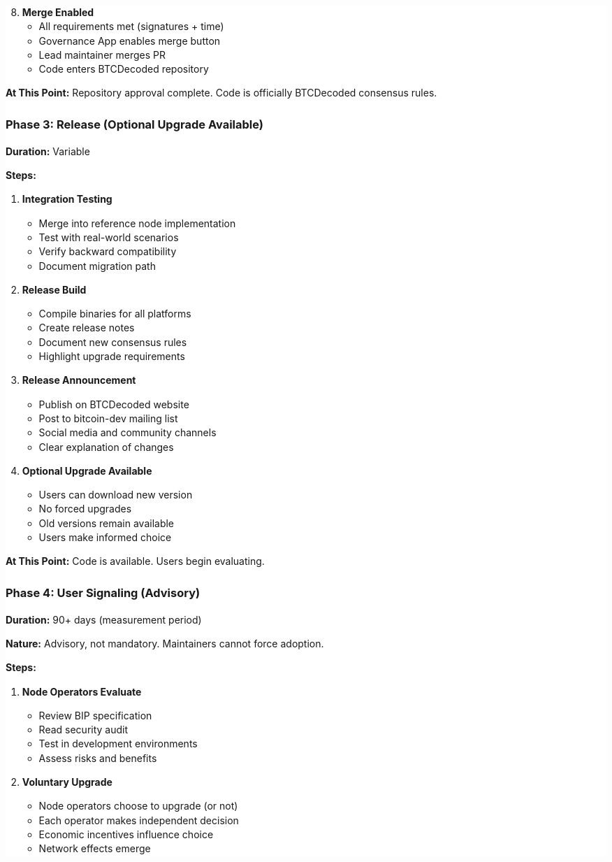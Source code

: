 8. **Merge Enabled**
   - All requirements met (signatures + time)
   - Governance App enables merge button
   - Lead maintainer merges PR
   - Code enters BTCDecoded repository

**At This Point:** Repository approval complete. Code is officially BTCDecoded consensus rules.

### Phase 3: Release (Optional Upgrade Available)

**Duration:** Variable

**Steps:**

1. **Integration Testing**
   - Merge into reference node implementation
   - Test with real-world scenarios
   - Verify backward compatibility
   - Document migration path

2. **Release Build**
   - Compile binaries for all platforms
   - Create release notes
   - Document new consensus rules
   - Highlight upgrade requirements

3. **Release Announcement**
   - Publish on BTCDecoded website
   - Post to bitcoin-dev mailing list
   - Social media and community channels
   - Clear explanation of changes

4. **Optional Upgrade Available**
   - Users can download new version
   - No forced upgrades
   - Old versions remain available
   - Users make informed choice

**At This Point:** Code is available. Users begin evaluating.

### Phase 4: User Signaling (Advisory)

**Duration:** 90+ days (measurement period)

**Nature:** Advisory, not mandatory. Maintainers cannot force adoption.

**Steps:**

1. **Node Operators Evaluate**
   - Review BIP specification
   - Read security audit
   - Test in development environments
   - Assess risks and benefits

2. **Voluntary Upgrade**
   - Node operators choose to upgrade (or not)
   - Each operator makes independent decision
   - Economic incentives influence choice
   - Network effects emerge
